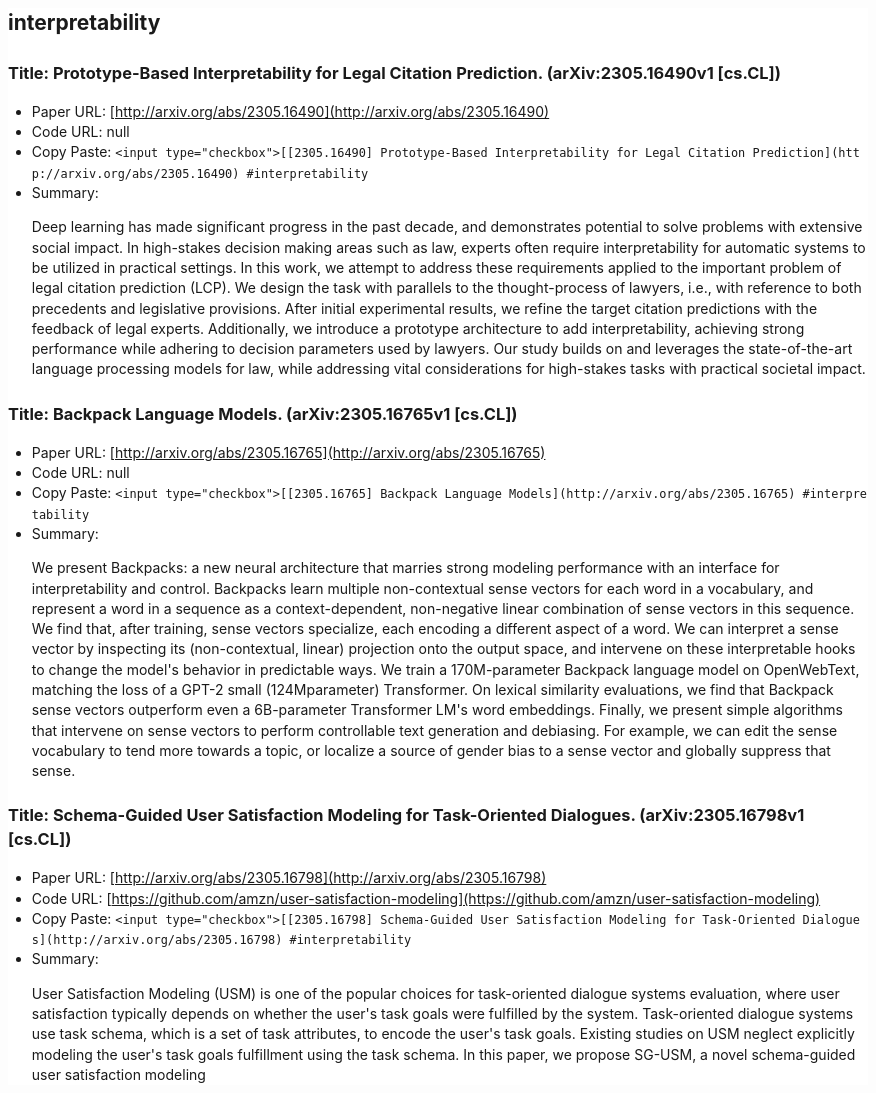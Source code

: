 ## interpretability
### Title: Prototype-Based Interpretability for Legal Citation Prediction. (arXiv:2305.16490v1 [cs.CL])
* Paper URL: [http://arxiv.org/abs/2305.16490](http://arxiv.org/abs/2305.16490)
* Code URL: null
* Copy Paste: `<input type="checkbox">[[2305.16490] Prototype-Based Interpretability for Legal Citation Prediction](http://arxiv.org/abs/2305.16490) #interpretability`
* Summary: <p>Deep learning has made significant progress in the past decade, and
demonstrates potential to solve problems with extensive social impact. In
high-stakes decision making areas such as law, experts often require
interpretability for automatic systems to be utilized in practical settings. In
this work, we attempt to address these requirements applied to the important
problem of legal citation prediction (LCP). We design the task with parallels
to the thought-process of lawyers, i.e., with reference to both precedents and
legislative provisions. After initial experimental results, we refine the
target citation predictions with the feedback of legal experts. Additionally,
we introduce a prototype architecture to add interpretability, achieving strong
performance while adhering to decision parameters used by lawyers. Our study
builds on and leverages the state-of-the-art language processing models for
law, while addressing vital considerations for high-stakes tasks with practical
societal impact.
</p>

### Title: Backpack Language Models. (arXiv:2305.16765v1 [cs.CL])
* Paper URL: [http://arxiv.org/abs/2305.16765](http://arxiv.org/abs/2305.16765)
* Code URL: null
* Copy Paste: `<input type="checkbox">[[2305.16765] Backpack Language Models](http://arxiv.org/abs/2305.16765) #interpretability`
* Summary: <p>We present Backpacks: a new neural architecture that marries strong modeling
performance with an interface for interpretability and control. Backpacks learn
multiple non-contextual sense vectors for each word in a vocabulary, and
represent a word in a sequence as a context-dependent, non-negative linear
combination of sense vectors in this sequence. We find that, after training,
sense vectors specialize, each encoding a different aspect of a word. We can
interpret a sense vector by inspecting its (non-contextual, linear) projection
onto the output space, and intervene on these interpretable hooks to change the
model's behavior in predictable ways. We train a 170M-parameter Backpack
language model on OpenWebText, matching the loss of a GPT-2 small
(124Mparameter) Transformer. On lexical similarity evaluations, we find that
Backpack sense vectors outperform even a 6B-parameter Transformer LM's word
embeddings. Finally, we present simple algorithms that intervene on sense
vectors to perform controllable text generation and debiasing. For example, we
can edit the sense vocabulary to tend more towards a topic, or localize a
source of gender bias to a sense vector and globally suppress that sense.
</p>

### Title: Schema-Guided User Satisfaction Modeling for Task-Oriented Dialogues. (arXiv:2305.16798v1 [cs.CL])
* Paper URL: [http://arxiv.org/abs/2305.16798](http://arxiv.org/abs/2305.16798)
* Code URL: [https://github.com/amzn/user-satisfaction-modeling](https://github.com/amzn/user-satisfaction-modeling)
* Copy Paste: `<input type="checkbox">[[2305.16798] Schema-Guided User Satisfaction Modeling for Task-Oriented Dialogues](http://arxiv.org/abs/2305.16798) #interpretability`
* Summary: <p>User Satisfaction Modeling (USM) is one of the popular choices for
task-oriented dialogue systems evaluation, where user satisfaction typically
depends on whether the user's task goals were fulfilled by the system.
Task-oriented dialogue systems use task schema, which is a set of task
attributes, to encode the user's task goals. Existing studies on USM neglect
explicitly modeling the user's task goals fulfillment using the task schema. In
this paper, we propose SG-USM, a novel schema-guided user satisfaction modeling